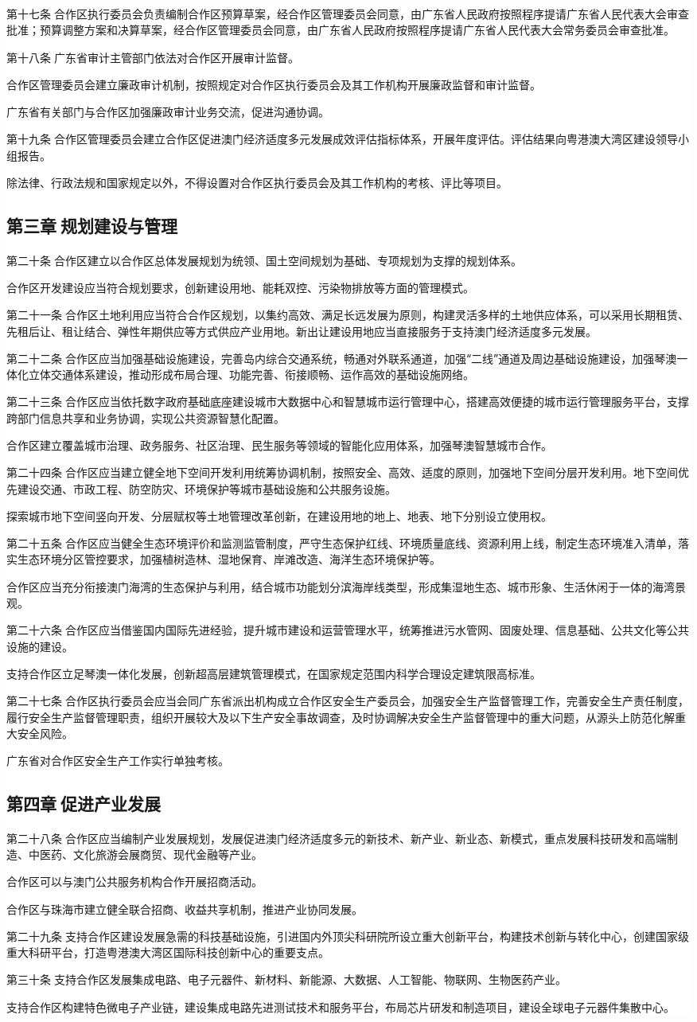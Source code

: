 第十七条 合作区执行委员会负责编制合作区预算草案，经合作区管理委员会同意，由广东省人民政府按照程序提请广东省人民代表大会审查批准；预算调整方案和决算草案，经合作区管理委员会同意，由广东省人民政府按照程序提请广东省人民代表大会常务委员会审查批准。

第十八条 广东省审计主管部门依法对合作区开展审计监督。

合作区管理委员会建立廉政审计机制，按照规定对合作区执行委员会及其工作机构开展廉政监督和审计监督。

广东省有关部门与合作区加强廉政审计业务交流，促进沟通协调。

第十九条 合作区管理委员会建立合作区促进澳门经济适度多元发展成效评估指标体系，开展年度评估。评估结果向粤港澳大湾区建设领导小组报告。

除法律、行政法规和国家规定以外，不得设置对合作区执行委员会及其工作机构的考核、评比等项目。

## 第三章 规划建设与管理

第二十条 合作区建立以合作区总体发展规划为统领、国土空间规划为基础、专项规划为支撑的规划体系。

合作区开发建设应当符合规划要求，创新建设用地、能耗双控、污染物排放等方面的管理模式。

第二十一条 合作区土地利用应当符合合作区规划，以集约高效、满足长远发展为原则，构建灵活多样的土地供应体系，可以采用长期租赁、先租后让、租让结合、弹性年期供应等方式供应产业用地。新出让建设用地应当直接服务于支持澳门经济适度多元发展。

第二十二条 合作区应当加强基础设施建设，完善岛内综合交通系统，畅通对外联系通道，加强“二线”通道及周边基础设施建设，加强琴澳一体化立体交通体系建设，推动形成布局合理、功能完善、衔接顺畅、运作高效的基础设施网络。

第二十三条 合作区应当依托数字政府基础底座建设城市大数据中心和智慧城市运行管理中心，搭建高效便捷的城市运行管理服务平台，支撑跨部门信息共享和业务协调，实现公共资源智慧化配置。

合作区建立覆盖城市治理、政务服务、社区治理、民生服务等领域的智能化应用体系，加强琴澳智慧城市合作。

第二十四条 合作区应当建立健全地下空间开发利用统筹协调机制，按照安全、高效、适度的原则，加强地下空间分层开发利用。地下空间优先建设交通、市政工程、防空防灾、环境保护等城市基础设施和公共服务设施。

探索城市地下空间竖向开发、分层赋权等土地管理改革创新，在建设用地的地上、地表、地下分别设立使用权。

第二十五条 合作区应当健全生态环境评价和监测监管制度，严守生态保护红线、环境质量底线、资源利用上线，制定生态环境准入清单，落实生态环境分区管控要求，加强植树造林、湿地保育、岸滩改造、海洋生态环境保护等。

合作区应当充分衔接澳门海湾的生态保护与利用，结合城市功能划分滨海岸线类型，形成集湿地生态、城市形象、生活休闲于一体的海湾景观。

第二十六条 合作区应当借鉴国内国际先进经验，提升城市建设和运营管理水平，统筹推进污水管网、固废处理、信息基础、公共文化等公共设施的建设。

支持合作区立足琴澳一体化发展，创新超高层建筑管理模式，在国家规定范围内科学合理设定建筑限高标准。

第二十七条 合作区执行委员会应当会同广东省派出机构成立合作区安全生产委员会，加强安全生产监督管理工作，完善安全生产责任制度，履行安全生产监督管理职责，组织开展较大及以下生产安全事故调查，及时协调解决安全生产监督管理中的重大问题，从源头上防范化解重大安全风险。

广东省对合作区安全生产工作实行单独考核。

## 第四章 促进产业发展

第二十八条 合作区应当编制产业发展规划，发展促进澳门经济适度多元的新技术、新产业、新业态、新模式，重点发展科技研发和高端制造、中医药、文化旅游会展商贸、现代金融等产业。

合作区可以与澳门公共服务机构合作开展招商活动。

合作区与珠海市建立健全联合招商、收益共享机制，推进产业协同发展。

第二十九条 支持合作区建设发展急需的科技基础设施，引进国内外顶尖科研院所设立重大创新平台，构建技术创新与转化中心，创建国家级重大科研平台，打造粤港澳大湾区国际科技创新中心的重要支点。

第三十条 支持合作区发展集成电路、电子元器件、新材料、新能源、大数据、人工智能、物联网、生物医药产业。

支持合作区构建特色微电子产业链，建设集成电路先进测试技术和服务平台，布局芯片研发和制造项目，建设全球电子元器件集散中心。

